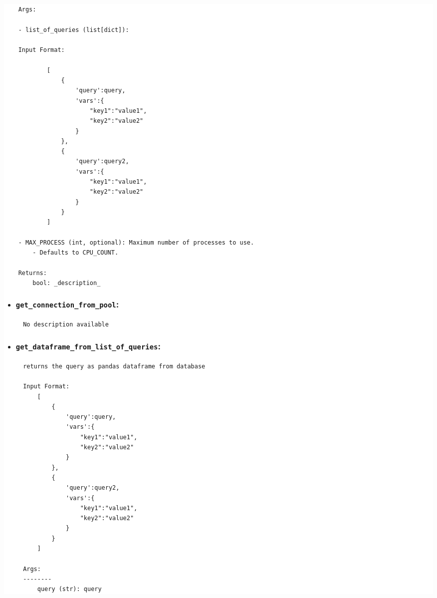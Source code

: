         Args:
        
        - list_of_queries (list[dict]):
        
        Input Format:
        
                [
                    {
                        'query':query,
                        'vars':{
                            "key1":"value1",
                            "key2":"value2"
                        }
                    },
                    {
                        'query':query2,
                        'vars':{
                            "key1":"value1",
                            "key2":"value2"
                        }
                    }
                ]
        
        - MAX_PROCESS (int, optional): Maximum number of processes to use.
            - Defaults to CPU_COUNT.
        
        Returns:
            bool: _description_
- ### **`get_connection_from_pool`**: 

        No description available
- ### **`get_dataframe_from_list_of_queries`**: 

        returns the query as pandas dataframe from database
        
        Input Format:
            [
                {
                    'query':query,
                    'vars':{
                        "key1":"value1",
                        "key2":"value2"
                    }
                },
                {
                    'query':query2,
                    'vars':{
                        "key1":"value1",
                        "key2":"value2"
                    }
                }
            ]
        
        Args:
        --------
            query (str): query
        